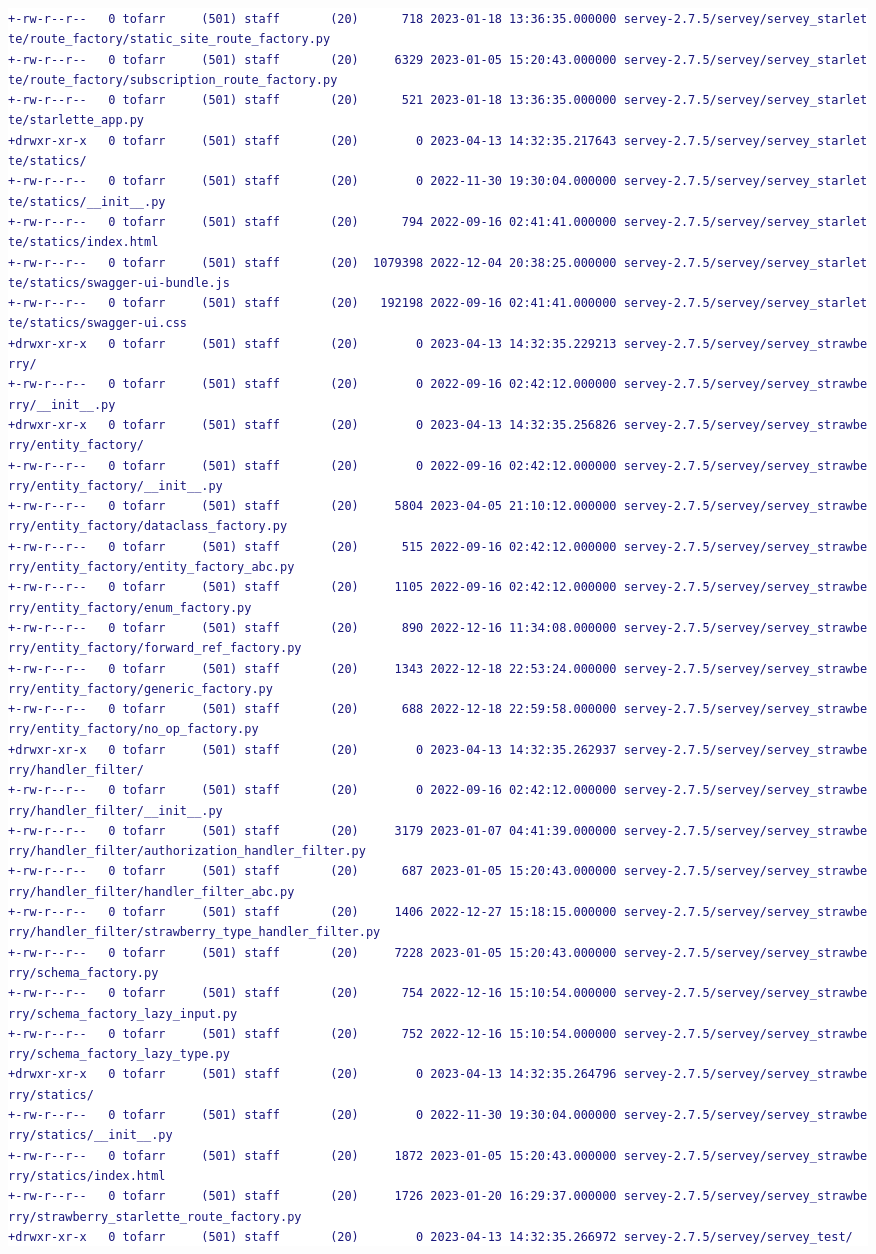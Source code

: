 ```diff
+-rw-r--r--   0 tofarr     (501) staff       (20)      718 2023-01-18 13:36:35.000000 servey-2.7.5/servey/servey_starlette/route_factory/static_site_route_factory.py
+-rw-r--r--   0 tofarr     (501) staff       (20)     6329 2023-01-05 15:20:43.000000 servey-2.7.5/servey/servey_starlette/route_factory/subscription_route_factory.py
+-rw-r--r--   0 tofarr     (501) staff       (20)      521 2023-01-18 13:36:35.000000 servey-2.7.5/servey/servey_starlette/starlette_app.py
+drwxr-xr-x   0 tofarr     (501) staff       (20)        0 2023-04-13 14:32:35.217643 servey-2.7.5/servey/servey_starlette/statics/
+-rw-r--r--   0 tofarr     (501) staff       (20)        0 2022-11-30 19:30:04.000000 servey-2.7.5/servey/servey_starlette/statics/__init__.py
+-rw-r--r--   0 tofarr     (501) staff       (20)      794 2022-09-16 02:41:41.000000 servey-2.7.5/servey/servey_starlette/statics/index.html
+-rw-r--r--   0 tofarr     (501) staff       (20)  1079398 2022-12-04 20:38:25.000000 servey-2.7.5/servey/servey_starlette/statics/swagger-ui-bundle.js
+-rw-r--r--   0 tofarr     (501) staff       (20)   192198 2022-09-16 02:41:41.000000 servey-2.7.5/servey/servey_starlette/statics/swagger-ui.css
+drwxr-xr-x   0 tofarr     (501) staff       (20)        0 2023-04-13 14:32:35.229213 servey-2.7.5/servey/servey_strawberry/
+-rw-r--r--   0 tofarr     (501) staff       (20)        0 2022-09-16 02:42:12.000000 servey-2.7.5/servey/servey_strawberry/__init__.py
+drwxr-xr-x   0 tofarr     (501) staff       (20)        0 2023-04-13 14:32:35.256826 servey-2.7.5/servey/servey_strawberry/entity_factory/
+-rw-r--r--   0 tofarr     (501) staff       (20)        0 2022-09-16 02:42:12.000000 servey-2.7.5/servey/servey_strawberry/entity_factory/__init__.py
+-rw-r--r--   0 tofarr     (501) staff       (20)     5804 2023-04-05 21:10:12.000000 servey-2.7.5/servey/servey_strawberry/entity_factory/dataclass_factory.py
+-rw-r--r--   0 tofarr     (501) staff       (20)      515 2022-09-16 02:42:12.000000 servey-2.7.5/servey/servey_strawberry/entity_factory/entity_factory_abc.py
+-rw-r--r--   0 tofarr     (501) staff       (20)     1105 2022-09-16 02:42:12.000000 servey-2.7.5/servey/servey_strawberry/entity_factory/enum_factory.py
+-rw-r--r--   0 tofarr     (501) staff       (20)      890 2022-12-16 11:34:08.000000 servey-2.7.5/servey/servey_strawberry/entity_factory/forward_ref_factory.py
+-rw-r--r--   0 tofarr     (501) staff       (20)     1343 2022-12-18 22:53:24.000000 servey-2.7.5/servey/servey_strawberry/entity_factory/generic_factory.py
+-rw-r--r--   0 tofarr     (501) staff       (20)      688 2022-12-18 22:59:58.000000 servey-2.7.5/servey/servey_strawberry/entity_factory/no_op_factory.py
+drwxr-xr-x   0 tofarr     (501) staff       (20)        0 2023-04-13 14:32:35.262937 servey-2.7.5/servey/servey_strawberry/handler_filter/
+-rw-r--r--   0 tofarr     (501) staff       (20)        0 2022-09-16 02:42:12.000000 servey-2.7.5/servey/servey_strawberry/handler_filter/__init__.py
+-rw-r--r--   0 tofarr     (501) staff       (20)     3179 2023-01-07 04:41:39.000000 servey-2.7.5/servey/servey_strawberry/handler_filter/authorization_handler_filter.py
+-rw-r--r--   0 tofarr     (501) staff       (20)      687 2023-01-05 15:20:43.000000 servey-2.7.5/servey/servey_strawberry/handler_filter/handler_filter_abc.py
+-rw-r--r--   0 tofarr     (501) staff       (20)     1406 2022-12-27 15:18:15.000000 servey-2.7.5/servey/servey_strawberry/handler_filter/strawberry_type_handler_filter.py
+-rw-r--r--   0 tofarr     (501) staff       (20)     7228 2023-01-05 15:20:43.000000 servey-2.7.5/servey/servey_strawberry/schema_factory.py
+-rw-r--r--   0 tofarr     (501) staff       (20)      754 2022-12-16 15:10:54.000000 servey-2.7.5/servey/servey_strawberry/schema_factory_lazy_input.py
+-rw-r--r--   0 tofarr     (501) staff       (20)      752 2022-12-16 15:10:54.000000 servey-2.7.5/servey/servey_strawberry/schema_factory_lazy_type.py
+drwxr-xr-x   0 tofarr     (501) staff       (20)        0 2023-04-13 14:32:35.264796 servey-2.7.5/servey/servey_strawberry/statics/
+-rw-r--r--   0 tofarr     (501) staff       (20)        0 2022-11-30 19:30:04.000000 servey-2.7.5/servey/servey_strawberry/statics/__init__.py
+-rw-r--r--   0 tofarr     (501) staff       (20)     1872 2023-01-05 15:20:43.000000 servey-2.7.5/servey/servey_strawberry/statics/index.html
+-rw-r--r--   0 tofarr     (501) staff       (20)     1726 2023-01-20 16:29:37.000000 servey-2.7.5/servey/servey_strawberry/strawberry_starlette_route_factory.py
+drwxr-xr-x   0 tofarr     (501) staff       (20)        0 2023-04-13 14:32:35.266972 servey-2.7.5/servey/servey_test/
```